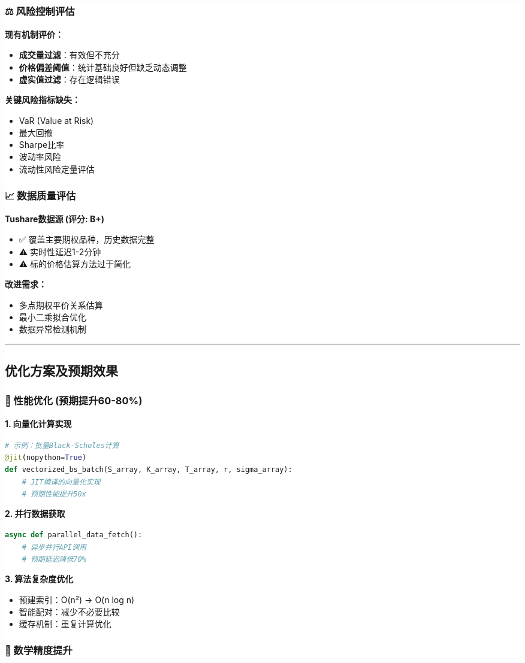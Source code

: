 ### ⚖️ 风险控制评估

**现有机制评价：**
- **成交量过滤**：有效但不充分
- **价格偏差阈值**：统计基础良好但缺乏动态调整
- **虚实值过滤**：存在逻辑错误

**关键风险指标缺失：**
- VaR (Value at Risk)
- 最大回撤
- Sharpe比率
- 波动率风险
- 流动性风险定量评估

### 📈 数据质量评估

**Tushare数据源 (评分: B+)**
- ✅ 覆盖主要期权品种，历史数据完整
- ⚠️ 实时性延迟1-2分钟
- ⚠️ 标的价格估算方法过于简化

**改进需求：**
- 多点期权平价关系估算
- 最小二乘拟合优化
- 数据异常检测机制

---

## 优化方案及预期效果

### 🚀 性能优化 (预期提升60-80%)

**1. 向量化计算实现**
```python
# 示例：批量Black-Scholes计算
@jit(nopython=True)
def vectorized_bs_batch(S_array, K_array, T_array, r, sigma_array):
    # JIT编译的向量化实现
    # 预期性能提升50x
```

**2. 并行数据获取**
```python
async def parallel_data_fetch():
    # 异步并行API调用
    # 预期延迟降低70%
```

**3. 算法复杂度优化**
- 预建索引：O(n²) → O(n log n)
- 智能配对：减少不必要比较
- 缓存机制：重复计算优化

### 🔢 数学精度提升
